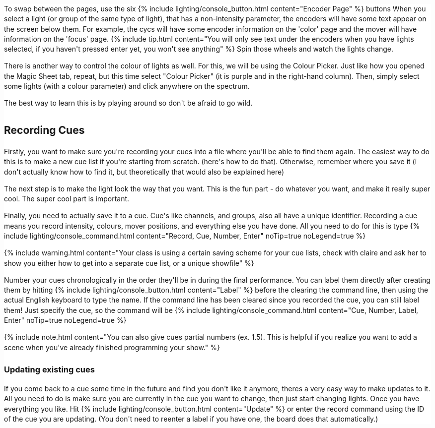 To swap between the pages, use the six {% include lighting/console_button.html content="Encoder Page" %} buttons When you select a light (or group of the same type of light), that has a non-intensity parameter, the encoders will have some text appear on the screen below them. For example, the cycs will have some encoder information on the 'color' page and the mover will have information on the 'focus' page.
{% include tip.html content="You will only see text under the encoders when you have lights selected, if you haven't pressed enter yet, you won't see anything" %}
Spin those wheels and watch the lights change.

There is another way to control the colour of lights as well. For this, we will be using the Colour Picker. Just like how you opened the Magic Sheet tab, repeat, but this time select "Colour Picker" (it is purple and in the right-hand column). Then, simply select some lights (with a colour parameter) and click anywhere on the spectrum.

The best way to learn this is by playing around so don't be afraid to go wild.


## Recording Cues
Firstly, you want to make sure you're recording your cues into a file where you'll be able to find them again. The easiest way to do this is to make a new cue list if you're starting from scratch. (here's how to do that). Otherwise, remember where you save it (i don't actually know how to find it, but theoretically that would also be explained here)

The next step is to make the light look the way that you want. This is the fun part - do whatever you want, and make it really super cool. The super cool part is important. 

Finally, you need to actually save it to a cue. Cue's like channels, and groups, also all have a unique identifier. Recording a cue means you record intensity, colours, mover positions, and everything else you have done. All you need to do for this is type 
{% include lighting/console_command.html content="Record, Cue, Number, Enter" noTip=true noLegend=true %}

{% include warning.html content="Your class is using a certain saving scheme for your cue lists, check with claire and ask her to show you either how to get into a separate cue list, or a unique showfile" %}

Number your cues chronologically in the order they'll be in during the final performance. You can label them directly after creating them by hitting {% include lighting/console_button.html content="Label" %} before the clearing the command line, then using the actual English keyboard to type the name. If the command line has been cleared since you recorded the cue, you can still label them! Just specify the cue, so the command will be 
{% include lighting/console_command.html content="Cue, Number, Label, Enter" noTip=true noLegend=true %}

{% include note.html content="You can also give cues partial numbers (ex. 1.5). This is helpful if you realize you want to add a scene when you've already finished programming your show." %}

### Updating existing cues
If you come back to a cue some time in the future and find you don't like it anymore, theres a very easy way to make updates to it. All you need to do is make sure you are currently in the cue you want to change, then just start changing lights. Once you have everything you like. Hit {% include lighting/console_button.html content="Update" %} or enter the record command using the ID of the cue you are updating. (You don't need to reenter a label if you have one, the board does that automatically.)
